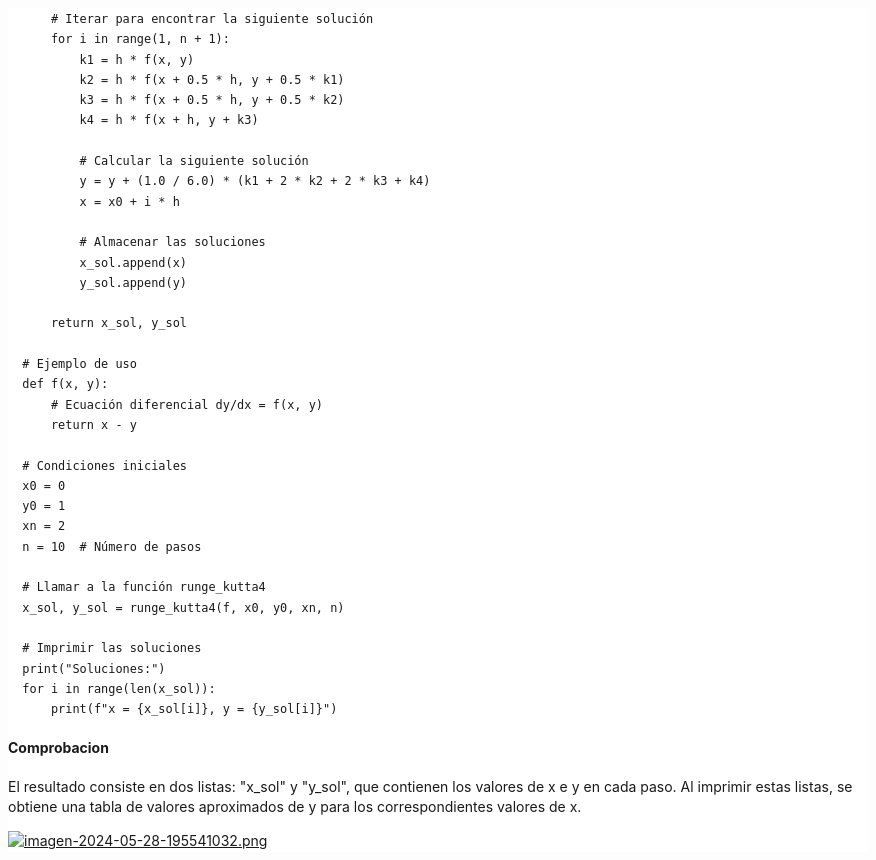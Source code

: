           # Iterar para encontrar la siguiente solución
          for i in range(1, n + 1):
              k1 = h * f(x, y)
              k2 = h * f(x + 0.5 * h, y + 0.5 * k1)
              k3 = h * f(x + 0.5 * h, y + 0.5 * k2)
              k4 = h * f(x + h, y + k3)
      
              # Calcular la siguiente solución
              y = y + (1.0 / 6.0) * (k1 + 2 * k2 + 2 * k3 + k4)
              x = x0 + i * h
      
              # Almacenar las soluciones
              x_sol.append(x)
              y_sol.append(y)
      
          return x_sol, y_sol
      
      # Ejemplo de uso
      def f(x, y):
          # Ecuación diferencial dy/dx = f(x, y)
          return x - y
      
      # Condiciones iniciales
      x0 = 0
      y0 = 1
      xn = 2
      n = 10  # Número de pasos
      
      # Llamar a la función runge_kutta4
      x_sol, y_sol = runge_kutta4(f, x0, y0, xn, n)
      
      # Imprimir las soluciones
      print("Soluciones:")
      for i in range(len(x_sol)):
          print(f"x = {x_sol[i]}, y = {y_sol[i]}")
#### Comprobacion
El resultado consiste en dos listas: "x_sol" y "y_sol", que contienen los valores de x e y en cada paso. Al imprimir estas listas, se obtiene una tabla de valores aproximados de y para los correspondientes valores de x.

[![imagen-2024-05-28-195541032.png](https://i.postimg.cc/PqVkWD3T/imagen-2024-05-28-195541032.png)](https://postimg.cc/Z9NgZWzM)
